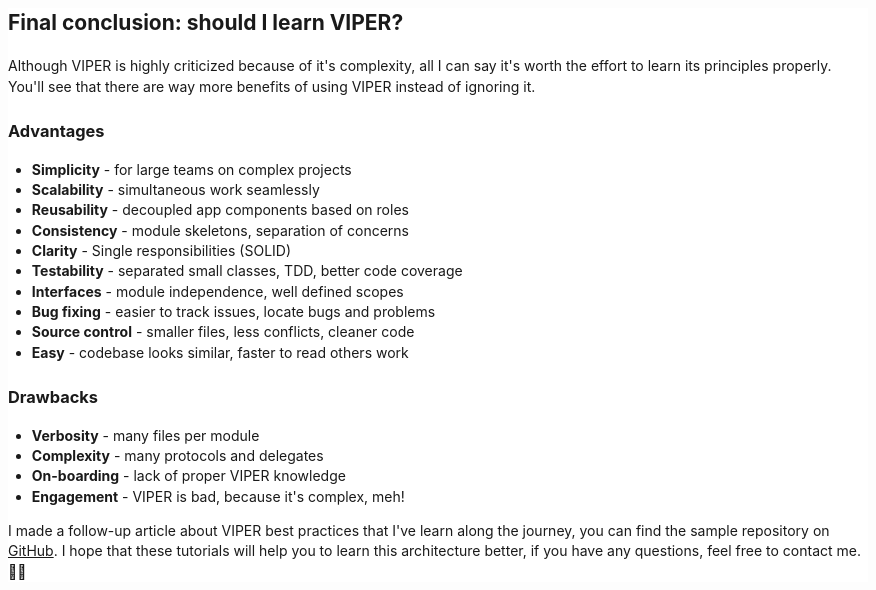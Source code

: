 ## Final conclusion: should I learn VIPER?

Although VIPER is highly criticized because of it's complexity, all I can say it's worth the effort to learn its principles properly. You'll see that there are way more benefits of using VIPER instead of ignoring it.

### Advantages

- **Simplicity** - for large teams on complex projects
- **Scalability** - simultaneous work seamlessly
- **Reusability** - decoupled app components based on roles
- **Consistency** - module skeletons, separation of concerns
- **Clarity** - Single responsibilities (SOLID)
- **Testability** - separated small classes, TDD, better code coverage
- **Interfaces** - module independence, well defined scopes
- **Bug fixing** - easier to track issues, locate bugs and problems
- **Source control** - smaller files, less conflicts, cleaner code
- **Easy** - codebase looks similar, faster to read others work

### Drawbacks

- **Verbosity** - many files per module
- **Complexity** - many protocols and delegates
- **On-boarding** - lack of proper VIPER knowledge
- **Engagement** - VIPER is bad, because it's complex, meh!

I made a follow-up article about VIPER best practices that I've learn along the journey, you can find the sample repository on [GitHub](https://github.com/theswiftdev/tutorials/). I hope that these tutorials will help you to learn this architecture better, if you have any questions, feel free to contact me. 👨‍💻
